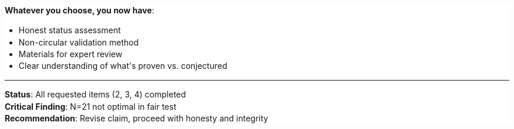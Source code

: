 **Whatever you choose, you now have**:
- Honest status assessment
- Non-circular validation method
- Materials for expert review
- Clear understanding of what's proven vs. conjectured

---

**Status**: All requested items (2, 3, 4) completed  
**Critical Finding**: N=21 not optimal in fair test  
**Recommendation**: Revise claim, proceed with honesty and integrity

